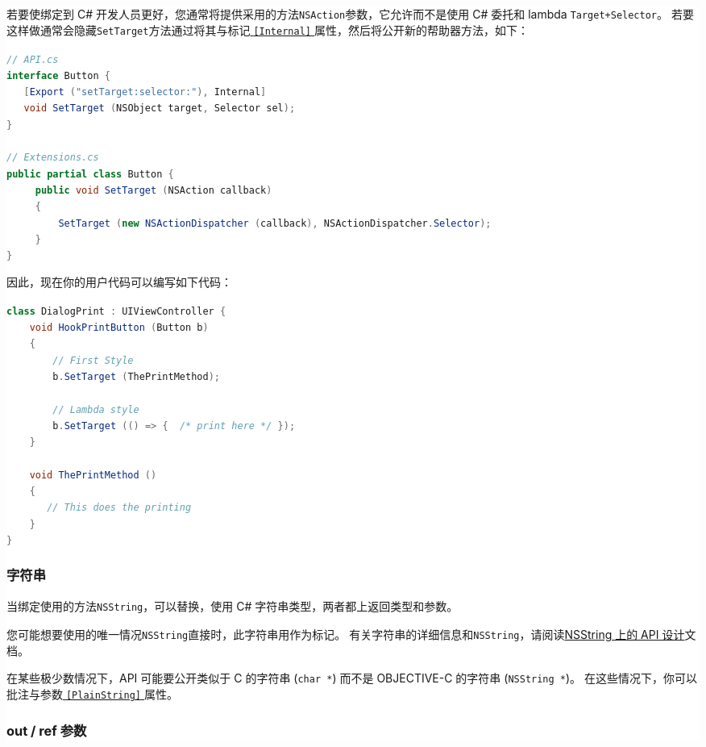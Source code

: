 若要使绑定到 C# 开发人员更好，您通常将提供采用的方法`NSAction`参数，它允许而不是使用 C# 委托和 lambda `Target+Selector`。 若要这样做通常会隐藏`SetTarget`方法通过将其与标记[ `[Internal]` ](~/cross-platform/macios/binding/binding-types-reference.md#InternalAttribute)属性，然后将公开新的帮助器方法，如下：

```csharp
// API.cs
interface Button {
   [Export ("setTarget:selector:"), Internal]
   void SetTarget (NSObject target, Selector sel);
}

// Extensions.cs
public partial class Button {
     public void SetTarget (NSAction callback)
     {
         SetTarget (new NSActionDispatcher (callback), NSActionDispatcher.Selector);
     }
}
```

因此，现在你的用户代码可以编写如下代码：

```csharp
class DialogPrint : UIViewController {
    void HookPrintButton (Button b)
    {
        // First Style
        b.SetTarget (ThePrintMethod);

        // Lambda style
        b.SetTarget (() => {  /* print here */ });
    }

    void ThePrintMethod ()
    {
       // This does the printing
    }
}
```

<a name="Strings" />

### <a name="strings"></a>字符串

当绑定使用的方法`NSString`，可以替换，使用 C# 字符串类型，两者都上返回类型和参数。

您可能想要使用的唯一情况`NSString`直接时，此字符串用作为标记。 有关字符串的详细信息和`NSString`，请阅读[NSString 上的 API 设计](~/ios/internals/api-design/nsstring.md)文档。

在某些极少数情况下，API 可能要公开类似于 C 的字符串 (`char *`) 而不是 OBJECTIVE-C 的字符串 (`NSString *`)。 在这些情况下，你可以批注与参数[ `[PlainString]` ](~/cross-platform/macios/binding/binding-types-reference.md#plainstring)属性。

<a name="outref_parameters" />

### <a name="outref-parameters"></a>out / ref 参数
